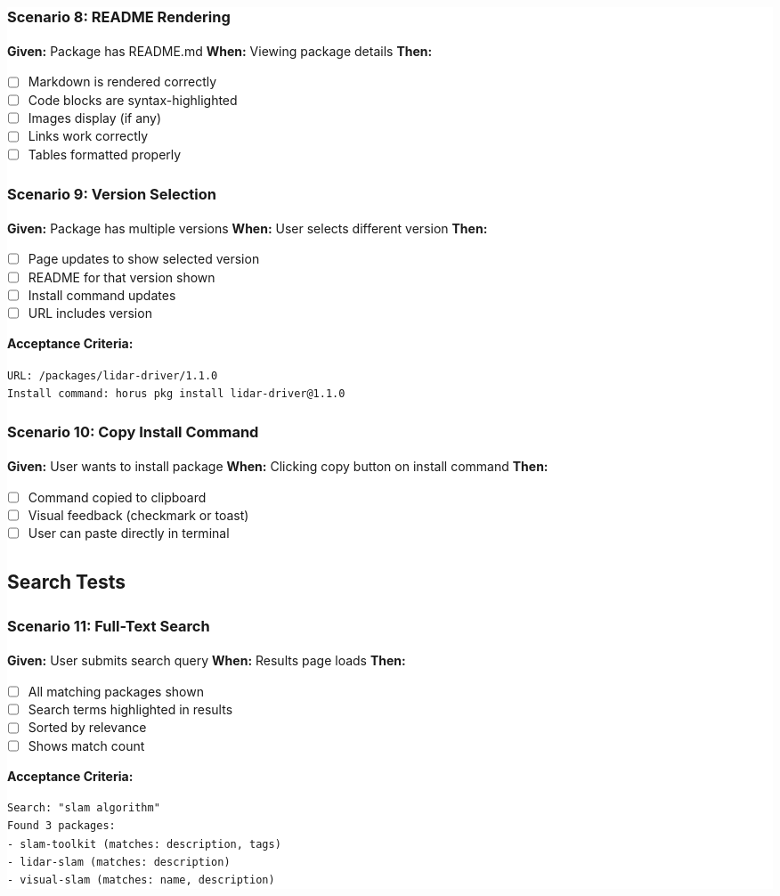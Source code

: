 ### Scenario 8: README Rendering
**Given:** Package has README.md
**When:** Viewing package details
**Then:**
- [ ] Markdown is rendered correctly
- [ ] Code blocks are syntax-highlighted
- [ ] Images display (if any)
- [ ] Links work correctly
- [ ] Tables formatted properly

### Scenario 9: Version Selection
**Given:** Package has multiple versions
**When:** User selects different version
**Then:**
- [ ] Page updates to show selected version
- [ ] README for that version shown
- [ ] Install command updates
- [ ] URL includes version

**Acceptance Criteria:**
```
URL: /packages/lidar-driver/1.1.0
Install command: horus pkg install lidar-driver@1.1.0
```

### Scenario 10: Copy Install Command
**Given:** User wants to install package
**When:** Clicking copy button on install command
**Then:**
- [ ] Command copied to clipboard
- [ ] Visual feedback (checkmark or toast)
- [ ] User can paste directly in terminal

## Search Tests

### Scenario 11: Full-Text Search
**Given:** User submits search query
**When:** Results page loads
**Then:**
- [ ] All matching packages shown
- [ ] Search terms highlighted in results
- [ ] Sorted by relevance
- [ ] Shows match count

**Acceptance Criteria:**
```
Search: "slam algorithm"
Found 3 packages:
- slam-toolkit (matches: description, tags)
- lidar-slam (matches: description)
- visual-slam (matches: name, description)
```

